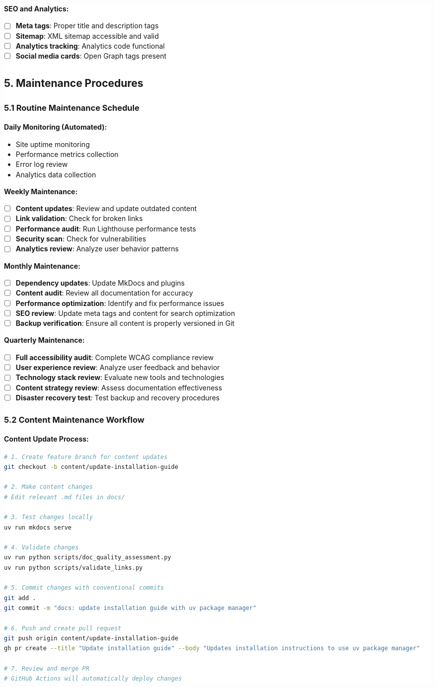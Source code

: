 **SEO and Analytics:**
- [ ] **Meta tags**: Proper title and description tags
- [ ] **Sitemap**: XML sitemap accessible and valid
- [ ] **Analytics tracking**: Analytics code functional
- [ ] **Social media cards**: Open Graph tags present

## 5. Maintenance Procedures

### 5.1 Routine Maintenance Schedule

**Daily Monitoring (Automated):**
- Site uptime monitoring
- Performance metrics collection
- Error log review
- Analytics data collection

**Weekly Maintenance:**
- [ ] **Content updates**: Review and update outdated content
- [ ] **Link validation**: Check for broken links
- [ ] **Performance audit**: Run Lighthouse performance tests
- [ ] **Security scan**: Check for vulnerabilities
- [ ] **Analytics review**: Analyze user behavior patterns

**Monthly Maintenance:**
- [ ] **Dependency updates**: Update MkDocs and plugins
- [ ] **Content audit**: Review all documentation for accuracy
- [ ] **Performance optimization**: Identify and fix performance issues
- [ ] **SEO review**: Update meta tags and content for search optimization
- [ ] **Backup verification**: Ensure all content is properly versioned in Git

**Quarterly Maintenance:**
- [ ] **Full accessibility audit**: Complete WCAG compliance review
- [ ] **User experience review**: Analyze user feedback and behavior
- [ ] **Technology stack review**: Evaluate new tools and technologies
- [ ] **Content strategy review**: Assess documentation effectiveness
- [ ] **Disaster recovery test**: Test backup and recovery procedures

### 5.2 Content Maintenance Workflow

**Content Update Process:**
```bash
# 1. Create feature branch for content updates
git checkout -b content/update-installation-guide

# 2. Make content changes
# Edit relevant .md files in docs/

# 3. Test changes locally
uv run mkdocs serve

# 4. Validate changes
uv run python scripts/doc_quality_assessment.py
uv run python scripts/validate_links.py

# 5. Commit changes with conventional commits
git add .
git commit -m "docs: update installation guide with uv package manager"

# 6. Push and create pull request
git push origin content/update-installation-guide
gh pr create --title "Update installation guide" --body "Updates installation instructions to use uv package manager"

# 7. Review and merge PR
# GitHub Actions will automatically deploy changes
```